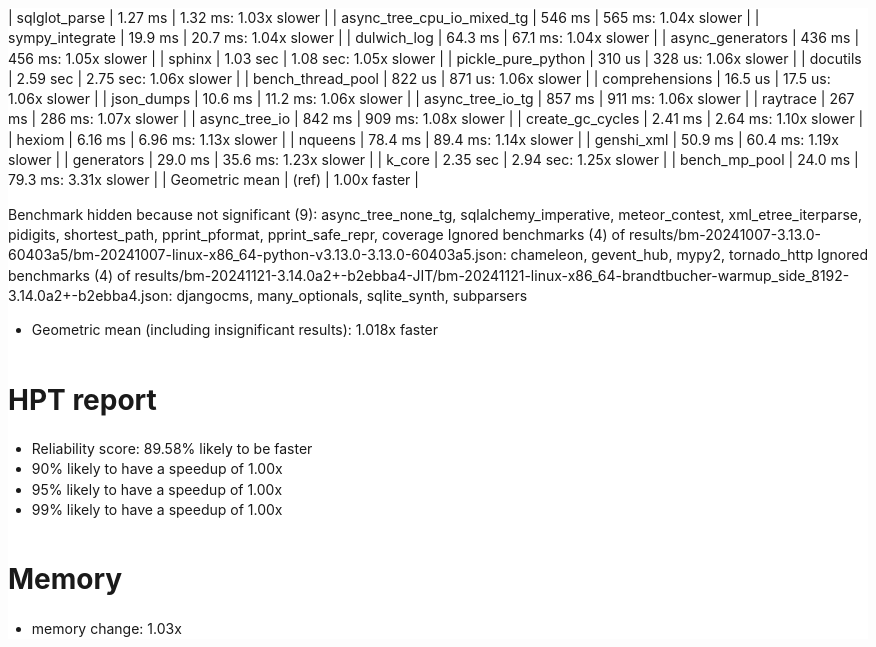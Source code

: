 | sqlglot_parse              | 1.27 ms                                                | 1.32 ms: 1.03x slower                                                    |
| async_tree_cpu_io_mixed_tg | 546 ms                                                 | 565 ms: 1.04x slower                                                     |
| sympy_integrate            | 19.9 ms                                                | 20.7 ms: 1.04x slower                                                    |
| dulwich_log                | 64.3 ms                                                | 67.1 ms: 1.04x slower                                                    |
| async_generators           | 436 ms                                                 | 456 ms: 1.05x slower                                                     |
| sphinx                     | 1.03 sec                                               | 1.08 sec: 1.05x slower                                                   |
| pickle_pure_python         | 310 us                                                 | 328 us: 1.06x slower                                                     |
| docutils                   | 2.59 sec                                               | 2.75 sec: 1.06x slower                                                   |
| bench_thread_pool          | 822 us                                                 | 871 us: 1.06x slower                                                     |
| comprehensions             | 16.5 us                                                | 17.5 us: 1.06x slower                                                    |
| json_dumps                 | 10.6 ms                                                | 11.2 ms: 1.06x slower                                                    |
| async_tree_io_tg           | 857 ms                                                 | 911 ms: 1.06x slower                                                     |
| raytrace                   | 267 ms                                                 | 286 ms: 1.07x slower                                                     |
| async_tree_io              | 842 ms                                                 | 909 ms: 1.08x slower                                                     |
| create_gc_cycles           | 2.41 ms                                                | 2.64 ms: 1.10x slower                                                    |
| hexiom                     | 6.16 ms                                                | 6.96 ms: 1.13x slower                                                    |
| nqueens                    | 78.4 ms                                                | 89.4 ms: 1.14x slower                                                    |
| genshi_xml                 | 50.9 ms                                                | 60.4 ms: 1.19x slower                                                    |
| generators                 | 29.0 ms                                                | 35.6 ms: 1.23x slower                                                    |
| k_core                     | 2.35 sec                                               | 2.94 sec: 1.25x slower                                                   |
| bench_mp_pool              | 24.0 ms                                                | 79.3 ms: 3.31x slower                                                    |
| Geometric mean             | (ref)                                                  | 1.00x faster                                                             |

Benchmark hidden because not significant (9): async_tree_none_tg, sqlalchemy_imperative, meteor_contest, xml_etree_iterparse, pidigits, shortest_path, pprint_pformat, pprint_safe_repr, coverage
Ignored benchmarks (4) of results/bm-20241007-3.13.0-60403a5/bm-20241007-linux-x86_64-python-v3.13.0-3.13.0-60403a5.json: chameleon, gevent_hub, mypy2, tornado_http
Ignored benchmarks (4) of results/bm-20241121-3.14.0a2+-b2ebba4-JIT/bm-20241121-linux-x86_64-brandtbucher-warmup_side_8192-3.14.0a2+-b2ebba4.json: djangocms, many_optionals, sqlite_synth, subparsers

- Geometric mean (including insignificant results): 1.018x faster
# HPT report

- Reliability score: 89.58% likely to be faster
- 90% likely to have a speedup of 1.00x
- 95% likely to have a speedup of 1.00x
- 99% likely to have a speedup of 1.00x

# Memory
- memory change: 1.03x